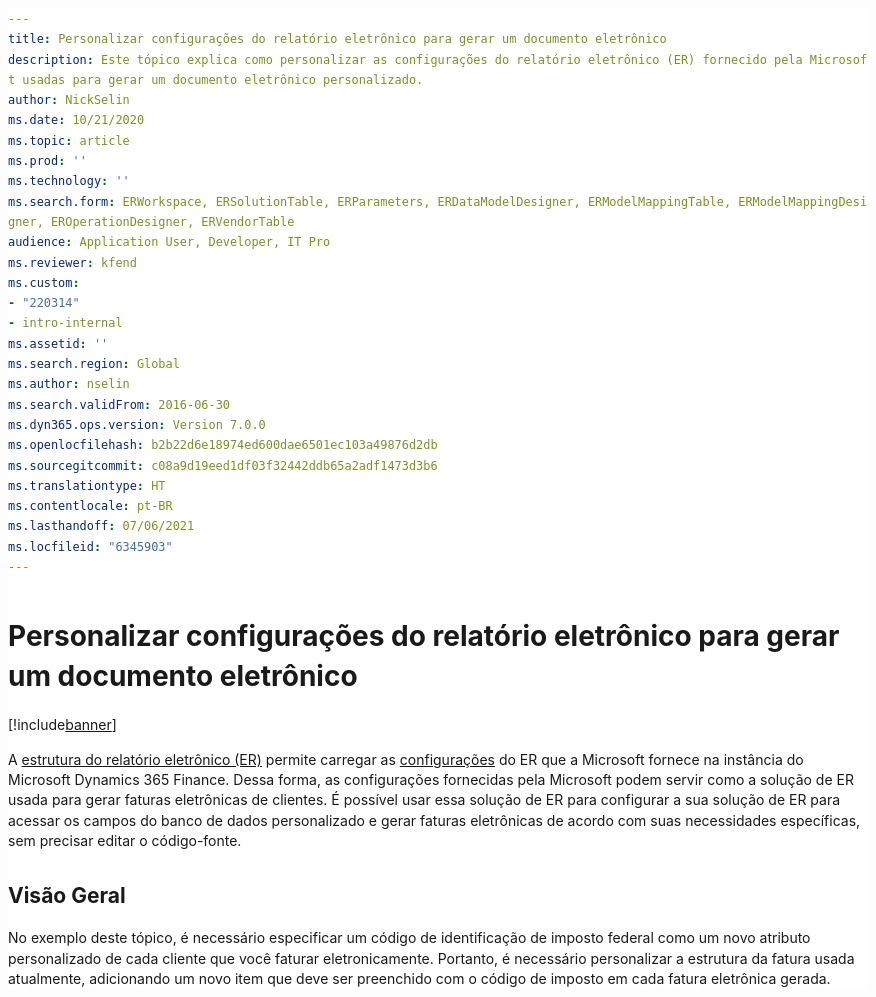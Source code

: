 ```yaml
---
title: Personalizar configurações do relatório eletrônico para gerar um documento eletrônico
description: Este tópico explica como personalizar as configurações do relatório eletrônico (ER) fornecido pela Microsoft usadas para gerar um documento eletrônico personalizado.
author: NickSelin
ms.date: 10/21/2020
ms.topic: article
ms.prod: ''
ms.technology: ''
ms.search.form: ERWorkspace, ERSolutionTable, ERParameters, ERDataModelDesigner, ERModelMappingTable, ERModelMappingDesigner, EROperationDesigner, ERVendorTable
audience: Application User, Developer, IT Pro
ms.reviewer: kfend
ms.custom:
- "220314"
- intro-internal
ms.assetid: ''
ms.search.region: Global
ms.author: nselin
ms.search.validFrom: 2016-06-30
ms.dyn365.ops.version: Version 7.0.0
ms.openlocfilehash: b2b22d6e18974ed600dae6501ec103a49876d2db
ms.sourcegitcommit: c08a9d19eed1df03f32442ddb65a2adf1473d3b6
ms.translationtype: HT
ms.contentlocale: pt-BR
ms.lasthandoff: 07/06/2021
ms.locfileid: "6345903"
---
```

# <a name="customize-electronic-reporting-configurations-to-generate-an-electronic-document"></a>Personalizar configurações do relatório eletrônico para gerar um documento eletrônico

[!include[banner](../includes/banner.md)]

A [estrutura do relatório eletrônico (ER)](general-electronic-reporting.md) permite carregar as [configurações](general-electronic-reporting.md#Configuration) do ER que a Microsoft fornece na instância do Microsoft Dynamics 365 Finance. Dessa forma, as configurações fornecidas pela Microsoft podem servir como a solução de ER usada para gerar faturas eletrônicas de clientes. É possível usar essa solução de ER para configurar a sua solução de ER para acessar os campos do banco de dados personalizado e gerar faturas eletrônicas de acordo com suas necessidades específicas, sem precisar editar o código-fonte.

## <a name="overview"></a>Visão Geral

No exemplo deste tópico, é necessário especificar um código de identificação de imposto federal como um novo atributo personalizado de cada cliente que você faturar eletronicamente. Portanto, é necessário personalizar a estrutura da fatura usada atualmente, adicionando um novo item que deve ser preenchido com o código de imposto em cada fatura eletrônica gerada.
